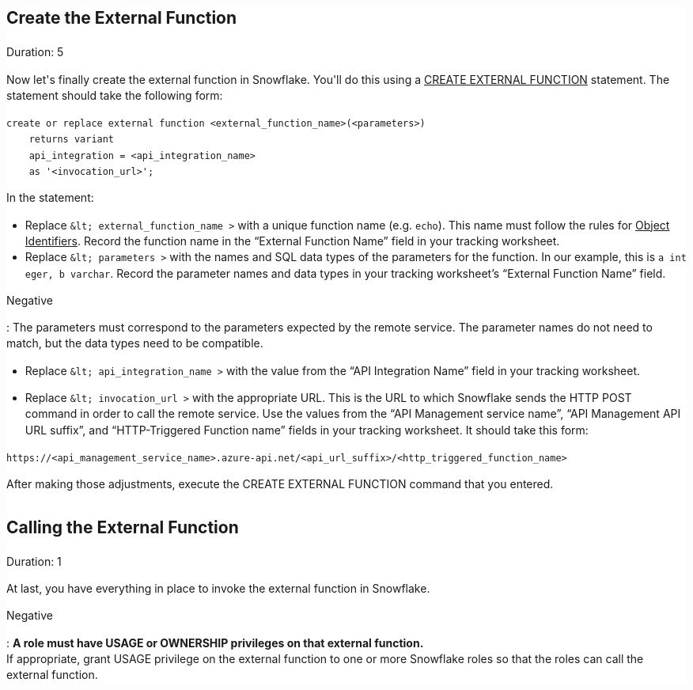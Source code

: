 

## Create the External Function

Duration: 5

Now let's finally create the external function in Snowflake. You'll do this using a  [CREATE EXTERNAL FUNCTION](https://docs.snowflake.com/en/sql-reference/sql/create-external-function.html) statement. The statement should take the following form:

```
create or replace external function <external_function_name>(<parameters>)
    returns variant
    api_integration = <api_integration_name>
    as '<invocation_url>';
```

In the statement:

* Replace `&lt; external_function_name >` with a unique function name (e.g. `echo`). This name must follow the rules for [Object Identifiers](https://docs.snowflake.com/en/sql-reference/identifiers.html). Record the function name in the “External Function Name” field in your tracking worksheet.
* Replace `&lt; parameters >` with the names and SQL data types of the parameters for the function. In our example, this is `a integer, b varchar`. Record the parameter names and data types in your tracking worksheet’s “External Function Name” field.

Negative

: The parameters must correspond to the parameters expected by the remote service. The parameter names do not need to match, but the data types need to be compatible.

* Replace `&lt; api_integration_name >` with the value from the “API Integration Name” field in your tracking worksheet.

* Replace `&lt; invocation_url >` with the appropriate URL. This is the URL to which Snowflake sends the HTTP POST command in order to call the remote service. Use the values from the “API Management service name”, “API Management API URL suffix”, and “HTTP-Triggered Function name” fields in your tracking worksheet. It should take this form:

```
https://<api_management_service_name>.azure-api.net/<api_url_suffix>/<http_triggered_function_name>
```

After making those adjustments, execute the CREATE EXTERNAL FUNCTION command that you entered.



## Calling the External Function

Duration: 1

At last, you have everything in place to invoke the external function in Snowflake.

Negative

: **A role must have USAGE or OWNERSHIP privileges on that external function.** <br>If appropriate, grant USAGE privilege on the external function to one or more Snowflake roles so that the roles can call the external function.

